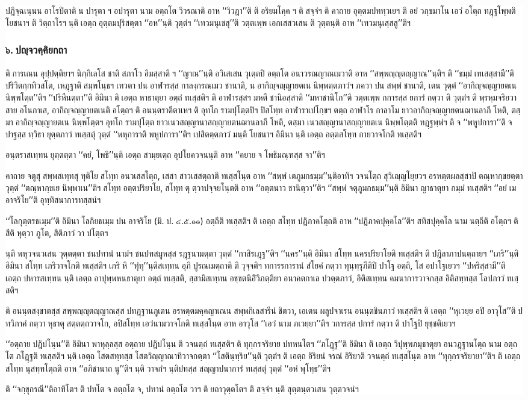 
<p>ปฎิจฺฉเนฺนน อาโรปิตาติ  น ปารุตา ฯ อปารุตา นาม อตฺถโต วิวรณาติ อาห ‘‘วิวฎา’’ติ ติ อริยมโคฺค ฯ ติ สจฺจํฯ ติ คาถาย อุตฺตมปททฺวเยฯ ติ อยํ วกฺขมาโน เอวํ อโตฺถ ทฎฺฐโพฺพติ โยชนาฯ ติ วิตฺถาโรฯ นฺติ เอตฺถ อุตฺตมปุริสตฺตา ‘‘อห’’นฺติ วุตฺตํฯ ‘‘เทวมนุเชสุ’’ติ วตฺตเพฺพ เอกเสสวเสน ติ วุตฺตนฺติ อาห ‘‘เทวมนุเสฺสสู’’ติฯ</p>


<h3>๖. ปญฺจวคฺคิยกถา</h3>
<p> ติ การเณน อุปฺปตฺติยาฯ นิกฺกิเลโส ชาติ สภาโว อิมสฺสาติ ฯ ‘‘ญาณ’’นฺติ อวิเสเสน วุเตฺตปิ อตฺถโต อนาวรณญาณเมวาติ อาห ‘‘สพฺพญฺญุตญฺญาณ’’นฺติฯ ติ ‘‘ธมฺมํ เทเสสฺสามี’’ติ ปริวิตกฺกทิวสโต, เหฎฺฐาติ สมฺพโนฺธฯ เทวตา ปน อาฬารสฺส กาลงฺกรณเมว ชานาติ, น อากิญฺจญฺญายตเน นิพฺพตฺตภาวํฯ ภควา ปน สพฺพํ ชานาติ, เตน วุตฺตํ ‘‘อากิญฺจญฺญายตเน นิพฺพโตฺต’’ติฯ ‘‘ปริหีนตฺตา’’ติ อิมินา ติ เอตฺถ หาธาตุยา อตฺถํ ทเสฺสติฯ ติ อาฬารสฺสฯ มหตี ชานิอสฺสาติ ‘‘มหาชานิโก’’ติ วตฺตเพฺพ กการสฺส ยการํ กตฺวา ติ วุตฺตํฯ ติ พฺรหฺมจริยวาสาย อโนกาเส, อากิญฺจญฺญายตเนติ อโตฺถฯ ติ อนนฺตราตีตาเหฯ ติ อุทโก รามปุโตฺตปิฯ ปิสโทฺท อาฬาราเปโกฺขฯ ตตฺถ อาฬาโร กาลาโม ยาวอากิญฺจญฺญายตนฌานลาภี โหติ, ตสฺมา อากิญฺจญฺญายตเน นิพฺพโตฺตฯ อุทโก รามปุโตฺต ยาวเนวสญฺญานาสญฺญายตนฌานลาภี โหติ, ตสฺมา เนวสญฺญานาสญฺญายตเน นิพฺพโตฺตติ  ทฎฺฐพฺพํฯ ติ จ ‘‘พหูปการา’’ติ จ ปาฐสฺส ทฺวิธา ยุตฺตภาวํ ทเสฺสตุํ วุตฺตํ ‘‘พหุการาติ พหูปการา’’ติฯ เปสิตตฺตภาวํ มนฺติ โยชนาฯ อิมินา นฺติ เอตฺถ อตฺตสโทฺท กายวาจโกติ ทเสฺสติฯ</p>


<p> อนฺตราสเทฺทน ยุตฺตตฺตา ‘‘คยํ, โพธิ’’นฺติ เอตฺถ สามฺยเตฺถ อุปโยควจนนฺติ อาห ‘‘คยาย จ โพธิมณฺฑสฺส จา’’ติฯ</p>


<p>คาถาย  จตูสุ สพฺพสเทฺทสุ ทุติโย สโทฺท อนวเสสโตฺถ, เสสา สาวเสสตฺถาติ ทเสฺสโนฺต อาห ‘‘สพฺพํ เตภูมกธมฺม’’นฺติอาทิฯ วจนโตฺถ สุวิเญฺญโยฺยวฯ อรหตฺตผลสฺสาปิ ตณฺหากฺขยตฺตา วุตฺตํ ‘‘ตณฺหากฺขเย นิพฺพาเน’’ติฯ สโทฺท อตฺตปริยาโย, สโทฺท ตุ ตฺวาปจฺจยโนฺตติ อาห ‘‘อตฺตนาว ชานิตฺวา’’ติฯ ‘‘สพฺพํ จตุภูมกธมฺม’’นฺติ อิมินา ญาธาตุยา กมฺมํ ทเสฺสติฯ ‘‘อยํ เม อาจริโย’’ติ อุทฺทิสนาการทสฺสนํฯ</p>


<p>‘‘โลกุตฺตรธเมฺม’’ติ อิมินา โลกิยธเมฺม ปน อาจริโย (มิ. ป. ๔.๕.๑๑) อตฺถีติ ทเสฺสติฯ ติ เอตฺถ สโทฺท ปฎิภาคโตฺถติ อาห ‘‘ปฎิภาคปุคฺคโล’’ติฯ สทิสปุคฺคโล นาม นตฺถีติ อโตฺถฯ ติ สีติ หุตฺวา ภูโต, สีติภาวํ วา ปโตฺตฯ</p>


<p>นฺติ พหุวจนวเสน วุตฺตตฺตา ชนปทานํ นามํฯ ชนปทสมูหสฺส รฎฺฐนามตฺตา วุตฺตํ ‘‘กาสิรเฎฺฐ’’ติฯ ‘‘นคร’’นฺติ อิมินา สโทฺท นครปริยาโยติ ทเสฺสติฯ ติ ปฎิลาภาปนตฺถายฯ ‘‘เภริ’’นฺติ อิมินา สโทฺท เภริวาจโกติ ทเสฺสติฯ เภริ หิ ‘‘ทุํทุ’’นฺติสเทฺทน อุภิ ปูรณเมตฺถาติ ติ วุจฺจติฯ ทการรการานํ สํโยคํ กตฺวา ทุนฺทฺรุภีติปิ ปาโฐ อตฺถิ, โส อปาโฐเยวฯ ‘‘ปหริสฺสามี’’ติ เอตฺถ ปหารสเทฺทน นฺติ เอตฺถ อาปุพฺพหนธาตุยา อตฺถํ ทเสฺสติ, สฺสามิสเทฺทน อชฺชตนิอิํวิภตฺติยา อนาคตกาเล ปวตฺตภาวํ, อิติสเทฺทน คมนาการวาจกสฺส อิติสทฺทสฺส โลปภาวํ ทเสฺสติฯ</p>


<p>ติ อนนฺตสงฺขาตสฺส สพฺพญฺญุตญฺญาณสฺส ปทฎฺฐานภูเตน อรหตฺตมคฺคญาเณน สพฺพกิเลสารีนํ ชิตวา, เอเตน ผลูปจาเรน อนนฺตชินภาวํ ทเสฺสติฯ ติ เอตฺถ ‘‘หุเวยฺย อปิ อาวุโส’’ติ ปทวิภาคํ กตฺวา หุธาตุ สตฺตตฺถวาจโก, อปิสโทฺท เอวํนามวาจโกติ ทเสฺสโนฺต อาห อาวุโส ‘‘เอวํ นาม ภเวยฺยา’’ติฯ วการสฺส ปการํ กตฺวา ติ ปาโฐปิ ยุชฺชติเยวฯ</p>


<p> ‘‘อตฺถาย   ปฎิปโนฺน’’ติ อิมินา พาหุลฺลสฺส อตฺถาย ปฎิปโนฺน ติ วจนตฺถํ ทเสฺสติฯ ติ ทุกฺกรจริยาย ปทหนโตฯ ‘‘ภโฎฺฐ’’ติ อิมินา ติ เอตฺถ วิปุพฺพภมุธาตุยา อนวฎฺฐานโตฺถ นาม อตฺถโต ภโฎฺฐติ ทเสฺสติฯ นฺติ เอตฺถ โสตสทฺทสฺส โสตวิญฺญาณาทิวาจกตฺตา ‘‘โสตินฺทฺริย’’นฺติ วุตฺตํฯ ติ เอตฺถ อิริยนํ จรณํ อิริยาติ วจนตฺถํ ทเสฺสโนฺต อาห ‘‘ทุกฺกรจริยายา’’ติฯ ติ เอตฺถ สโทฺท นุสทฺทโตฺถติ อาห ‘‘อภิชานาถ นู’’ติฯ นฺติ วาจกํฯ นฺติปทสฺส สญฺญาปนาการํ ทเสฺสตุํ วุตฺตํ ‘‘อหํ พุโทฺธ’’ติฯ</p>


<p> ติ ‘‘จกฺขุกรณี’’ติอาทิโตฯ ติ ปทโต จ อตฺถโต จ, ปทานํ อตฺถโต วาฯ ติ ยถาวุตฺตโตฯ ติ สจฺจํฯ นฺติ สุตฺตนฺตวเสน วุตฺตวจนํฯ</p>
